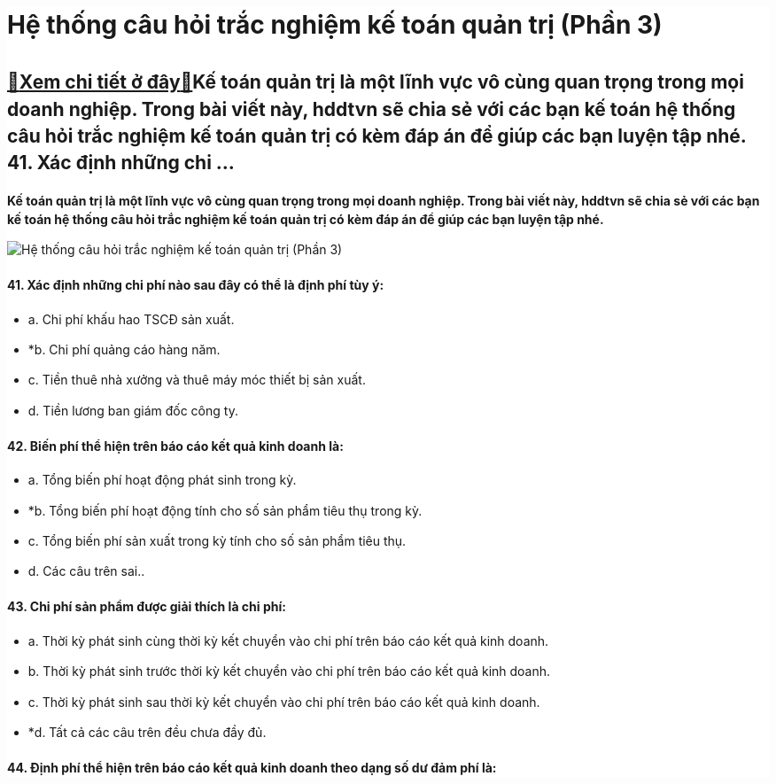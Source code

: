 Hệ thống câu hỏi trắc nghiệm kế toán quản trị (Phần 3)
======================================================

[:gift:Xem chi tiết ở đây:gift:](https://hddtvn.com/he-thong-cau-hoi-trac-nghiem-ke-toan-quan-tri-phan-3/)Kế toán quản trị là một lĩnh vực vô cùng quan trọng trong mọi doanh nghiệp. Trong bài viết này, hddtvn sẽ chia sẻ với các bạn kế toán hệ thống câu hỏi trắc nghiệm kế toán quản trị có kèm đáp án để giúp các bạn luyện tập nhé. 41. Xác định những chi …
---------------------------------------------------------------------------------------------------------------------------------------------------------------------------------------------------------------------------------------------------------

**Kế toán quản trị là một lĩnh vực vô cùng quan trọng trong mọi doanh nghiệp. Trong bài viết này, hddtvn sẽ chia sẻ với các bạn kế toán hệ thống câu hỏi trắc nghiệm kế toán quản trị có kèm đáp án để giúp các bạn luyện tập nhé.**


![Hệ thống câu hỏi trắc nghiệm kế toán quản trị (Phần 3)](https://hddtvn.com/wp-content/uploads/2021/01/young-men-studying-exam_1421-3639.jpg)


#### 41. Xác định những chi phí nào sau đây có thể là định phí tùy ý:




* a. Chi phí khấu hao TSCĐ sản xuất.

* *b. Chi phí quảng cáo hàng năm.

* c. Tiền thuê nhà xưởng và thuê máy móc thiết bị sản xuất.

* d. Tiền lương ban giám đốc công ty.



#### 42. Biến phí thể hiện trên báo cáo kết quả kinh doanh là:




* a. Tổng biến phí hoạt động phát sinh trong kỳ.

* *b. Tổng biến phí hoạt động tính cho số sản phẩm tiêu thụ trong kỳ.

* c. Tổng biến phí sản xuất trong kỳ tính cho số sản phẩm tiêu thụ.

* d. Các câu trên sai..



#### 43. Chi phí sản phẩm được giải thích là chi phí:




* a. Thời kỳ phát sinh cùng thời kỳ kết chuyển vào chi phí trên báo cáo kết quả kinh doanh.

* b. Thời kỳ phát sinh trước thời kỳ kết chuyển vào chi phí trên báo cáo kết quả kinh doanh.

* c. Thời kỳ phát sinh sau thời kỳ kết chuyển vào chi phí trên báo cáo kết quả kinh doanh.

* *d. Tất cả các câu trên đều chưa đầy đủ.



#### 44. Định phí thể hiện trên báo cáo kết quả kinh doanh theo dạng số dư đảm phí là:
